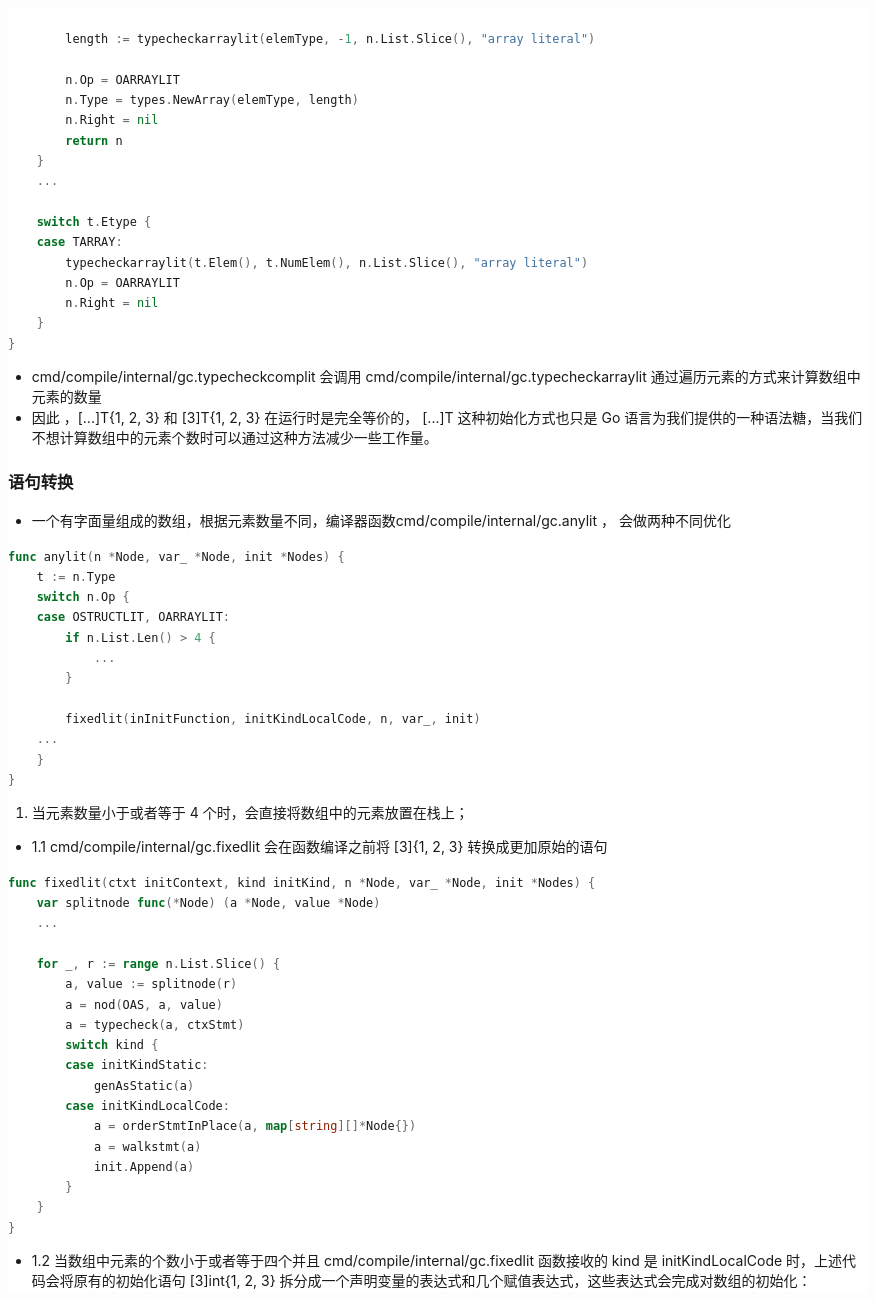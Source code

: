 ```go

		length := typecheckarraylit(elemType, -1, n.List.Slice(), "array literal")

		n.Op = OARRAYLIT
		n.Type = types.NewArray(elemType, length)
		n.Right = nil
		return n
	}
	...

	switch t.Etype {
	case TARRAY:
		typecheckarraylit(t.Elem(), t.NumElem(), n.List.Slice(), "array literal")
		n.Op = OARRAYLIT
		n.Right = nil
	}
}
```
-  cmd/compile/internal/gc.typecheckcomplit 会调用 cmd/compile/internal/gc.typecheckarraylit 通过遍历元素的方式来计算数组中元素的数量
- 因此 ，[...]T{1, 2, 3} 和 [3]T{1, 2, 3} 在运行时是完全等价的，
  [...]T 这种初始化方式也只是 Go 语言为我们提供的一种语法糖，当我们不想计算数组中的元素个数时可以通过这种方法减少一些工作量。
  
### 语句转换
- 一个有字面量组成的数组，根据元素数量不同，编译器函数cmd/compile/internal/gc.anylit ， 会做两种不同优化
```go 
func anylit(n *Node, var_ *Node, init *Nodes) {
	t := n.Type
	switch n.Op {
	case OSTRUCTLIT, OARRAYLIT:
		if n.List.Len() > 4 {
			...
		}

		fixedlit(inInitFunction, initKindLocalCode, n, var_, init)
	...
	}
}
```
1. 当元素数量小于或者等于 4 个时，会直接将数组中的元素放置在栈上；
- 1.1 cmd/compile/internal/gc.fixedlit 会在函数编译之前将 [3]{1, 2, 3} 转换成更加原始的语句
```go
func fixedlit(ctxt initContext, kind initKind, n *Node, var_ *Node, init *Nodes) {
	var splitnode func(*Node) (a *Node, value *Node)
	...

	for _, r := range n.List.Slice() {
		a, value := splitnode(r)
		a = nod(OAS, a, value)
		a = typecheck(a, ctxStmt)
		switch kind {
		case initKindStatic:
			genAsStatic(a)
		case initKindLocalCode:
			a = orderStmtInPlace(a, map[string][]*Node{})
			a = walkstmt(a)
			init.Append(a)
		}
	}
}
```
- 1.2 当数组中元素的个数小于或者等于四个并且 cmd/compile/internal/gc.fixedlit 函数接收的 kind 是 initKindLocalCode 时，上述代码会将原有的初始化语句 [3]int{1, 2, 3} 拆分成一个声明变量的表达式和几个赋值表达式，这些表达式会完成对数组的初始化：
```go
```